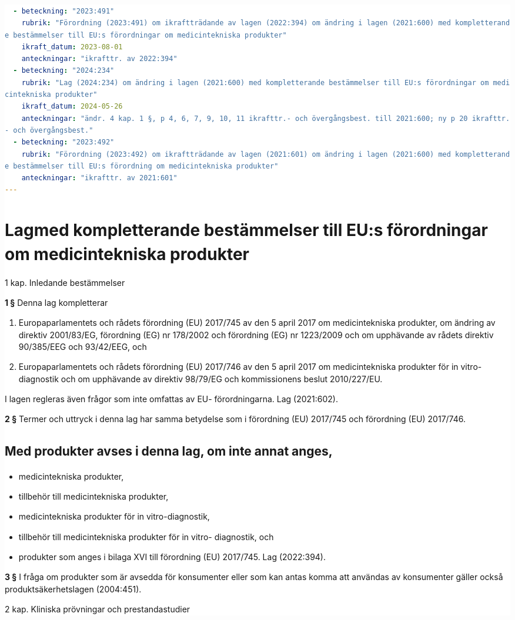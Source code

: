 ```yaml
  - beteckning: "2023:491"
    rubrik: "Förordning (2023:491) om ikraftträdande av lagen (2022:394) om ändring i lagen (2021:600) med kompletterande bestämmelser till EU:s förordningar om medicintekniska produkter"
    ikraft_datum: 2023-08-01
    anteckningar: "ikrafttr. av 2022:394"
  - beteckning: "2024:234"
    rubrik: "Lag (2024:234) om ändring i lagen (2021:600) med kompletterande bestämmelser till EU:s förordningar om medicintekniska produkter"
    ikraft_datum: 2024-05-26
    anteckningar: "ändr. 4 kap. 1 §, p 4, 6, 7, 9, 10, 11 ikrafttr.- och övergångsbest. till 2021:600; ny p 20 ikrafttr.- och övergångsbest."
  - beteckning: "2023:492"
    rubrik: "Förordning (2023:492) om ikraftträdande av lagen (2021:601) om ändring i lagen (2021:600) med kompletterande bestämmelser till EU:s förordning om medicintekniska produkter"
    anteckningar: "ikrafttr. av 2021:601"
---
```


# Lagmed kompletterande bestämmelser till EU:s förordningar om medicintekniska produkter

1 kap. Inledande bestämmelser

**1 §** Denna lag kompletterar

1. Europaparlamentets och rådets förordning (EU) 2017/745 av den 5 april 2017 om medicintekniska produkter, om ändring av direktiv 2001/83/EG, förordning (EG) nr 178/2002 och förordning (EG) nr 1223/2009 och om upphävande av rådets direktiv 90/385/EEG och 93/42/EEG, och

2. Europaparlamentets och rådets förordning (EU) 2017/746 av den 5 april 2017 om medicintekniska produkter för in vitro- diagnostik och om upphävande av direktiv 98/79/EG och kommissionens beslut 2010/227/EU.

I lagen regleras även frågor som inte omfattas av EU- förordningarna. Lag (2021:602).

**2 §** Termer och uttryck i denna lag har samma betydelse som i förordning (EU) 2017/745 och förordning (EU) 2017/746.

## Med produkter avses i denna lag, om inte annat anges,

- medicintekniska produkter,

- tillbehör till medicintekniska produkter,

- medicintekniska produkter för in vitro-diagnostik,

- tillbehör till medicintekniska produkter för in vitro- diagnostik, och

- produkter som anges i bilaga XVI till förordning (EU) 2017/745. Lag (2022:394).

**3 §** I fråga om produkter som är avsedda för konsumenter eller som kan antas komma att användas av konsumenter gäller också produktsäkerhetslagen (2004:451).

2 kap. Kliniska prövningar och prestandastudier

